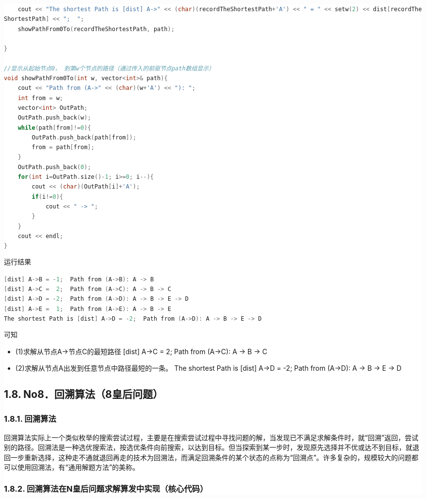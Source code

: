 ```c++
    cout << "The shortest Path is [dist] A->" << (char)(recordTheShortestPath+'A') << " = " << setw(2) << dist[recordTheShortestPath] << ";  ";
    showPathFrom0To(recordTheShortestPath, path);

}

//显示从起始节点0， 到第w个节点的路径（通过传入的前驱节点path数组显示）
void showPathFrom0To(int w, vector<int>& path){
    cout << "Path from (A->" << (char)(w+'A') << "): ";
    int from = w;
    vector<int> OutPath;
    OutPath.push_back(w);
    while(path[from]!=0){
        OutPath.push_back(path[from]);
        from = path[from];
    }
    OutPath.push_back(0);
    for(int i=OutPath.size()-1; i>=0; i--){
        cout << (char)(OutPath[i]+'A');
        if(i!=0){
            cout << " -> ";
        }
    }
    cout << endl;
}
```

运行结果

```c++
[dist] A->B = -1;  Path from (A->B): A -> B
[dist] A->C =  2;  Path from (A->C): A -> B -> C
[dist] A->D = -2;  Path from (A->D): A -> B -> E -> D
[dist] A->E =  1;  Path from (A->E): A -> B -> E
The shortest Path is [dist] A->D = -2;  Path from (A->D): A -> B -> E -> D
```
可知

- (1)求解从节点A->节点C的最短路径
[dist] A->C =  2;  Path from (A->C): A -> B -> C

- (2)求解从节点A出发到任意节点中路径最短的一条。
The shortest Path is [dist] A->D = -2;  Path from (A->D): A -> B -> E -> D

## 1.8. No8．回溯算法（8皇后问题）
### 1.8.1. 回溯算法
回溯算法实际上一个类似枚举的搜索尝试过程，主要是在搜索尝试过程中寻找问题的解，当发现已不满足求解条件时，就“回溯”返回，尝试别的路径。回溯法是一种选优搜索法，按选优条件向前搜索，以达到目标。但当探索到某一步时，发现原先选择并不优或达不到目标，就退回一步重新选择，这种走不通就退回再走的技术为回溯法，而满足回溯条件的某个状态的点称为“回溯点”。许多复杂的，规模较大的问题都可以使用回溯法，有“通用解题方法”的美称。
### 1.8.2. 回溯算法在N皇后问题求解算发中实现（核心代码）
